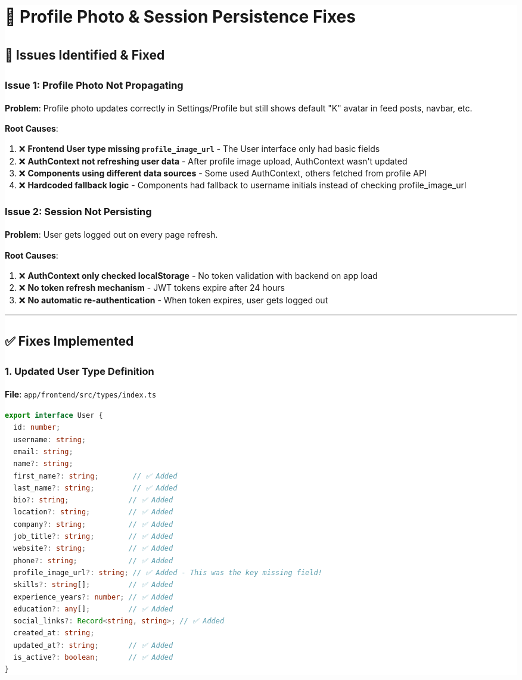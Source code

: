 # 🔧 Profile Photo & Session Persistence Fixes

## 🎯 **Issues Identified & Fixed**

### **Issue 1: Profile Photo Not Propagating**
**Problem**: Profile photo updates correctly in Settings/Profile but still shows default "K" avatar in feed posts, navbar, etc.

**Root Causes**:
1. ❌ **Frontend User type missing `profile_image_url`** - The User interface only had basic fields
2. ❌ **AuthContext not refreshing user data** - After profile image upload, AuthContext wasn't updated
3. ❌ **Components using different data sources** - Some used AuthContext, others fetched from profile API
4. ❌ **Hardcoded fallback logic** - Components had fallback to username initials instead of checking profile_image_url

### **Issue 2: Session Not Persisting**
**Problem**: User gets logged out on every page refresh.

**Root Causes**:
1. ❌ **AuthContext only checked localStorage** - No token validation with backend on app load
2. ❌ **No token refresh mechanism** - JWT tokens expire after 24 hours
3. ❌ **No automatic re-authentication** - When token expires, user gets logged out

---

## ✅ **Fixes Implemented**

### **1. Updated User Type Definition**
**File**: `app/frontend/src/types/index.ts`

```typescript
export interface User {
  id: number;
  username: string;
  email: string;
  name?: string;
  first_name?: string;        // ✅ Added
  last_name?: string;         // ✅ Added
  bio?: string;              // ✅ Added
  location?: string;         // ✅ Added
  company?: string;          // ✅ Added
  job_title?: string;        // ✅ Added
  website?: string;          // ✅ Added
  phone?: string;            // ✅ Added
  profile_image_url?: string; // ✅ Added - This was the key missing field!
  skills?: string[];         // ✅ Added
  experience_years?: number; // ✅ Added
  education?: any[];         // ✅ Added
  social_links?: Record<string, string>; // ✅ Added
  created_at: string;
  updated_at?: string;       // ✅ Added
  is_active?: boolean;       // ✅ Added
}
```
